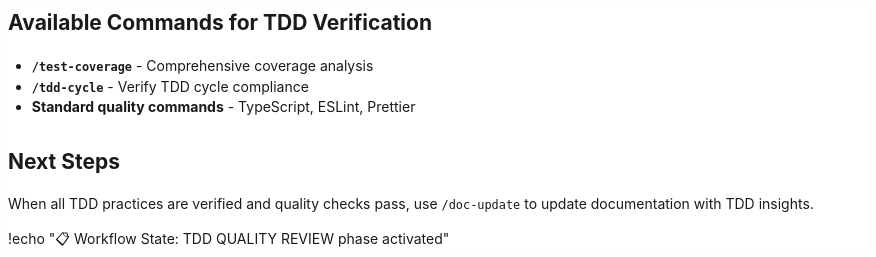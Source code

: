## Available Commands for TDD Verification

- **`/test-coverage`** - Comprehensive coverage analysis
- **`/tdd-cycle`** - Verify TDD cycle compliance
- **Standard quality commands** - TypeScript, ESLint, Prettier

## Next Steps

When all TDD practices are verified and quality checks pass, use `/doc-update` to update documentation with TDD insights.

!echo "📋 Workflow State: TDD QUALITY REVIEW phase activated"